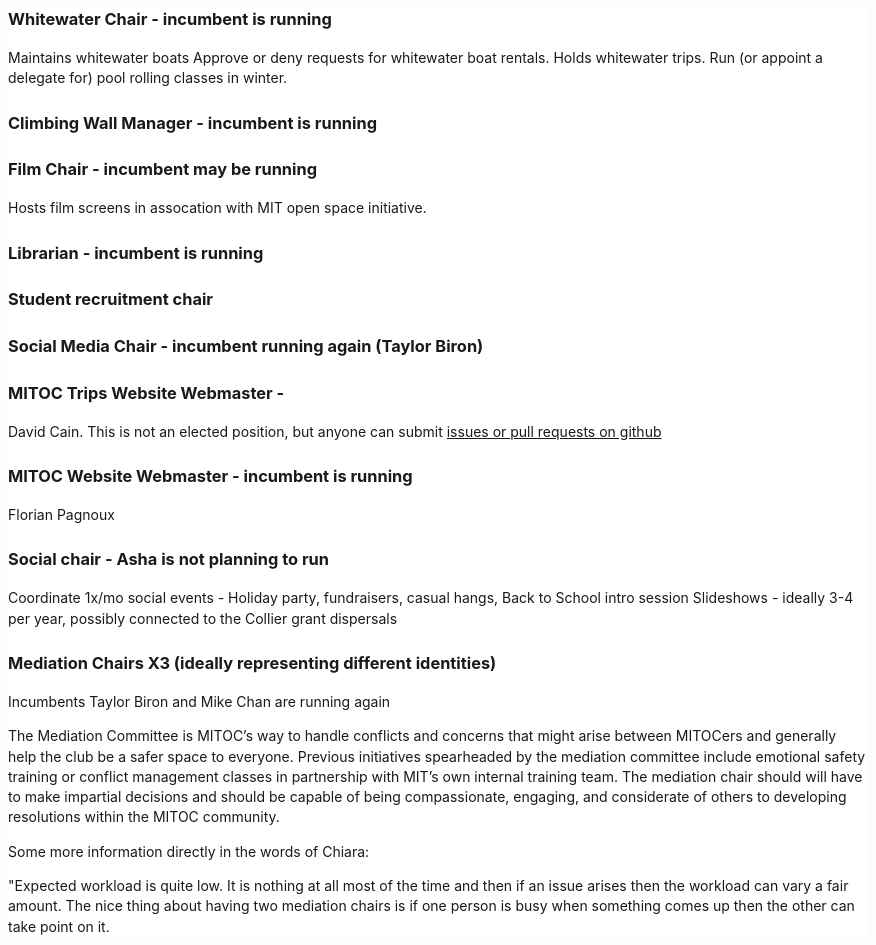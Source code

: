 ### Whitewater Chair - incumbent is running

Maintains whitewater boats
Approve or deny requests for whitewater boat rentals.
Holds whitewater trips.
Run (or appoint a delegate for) pool rolling classes in winter.

### Climbing Wall Manager - incumbent is running

### Film Chair - incumbent may be running

Hosts film screens in assocation with MIT open space initiative.

### Librarian - incumbent is running

### Student recruitment chair 

### Social Media Chair - incumbent running again (Taylor Biron) 

### MITOC Trips Website Webmaster - 

David Cain. This is not an elected position, but anyone can submit [issues or pull requests on github](https://github.com/DavidCain/mitoc-trips)

### MITOC Website Webmaster - incumbent is running

Florian Pagnoux

### Social chair - Asha is not planning to run

Coordinate 1x/mo social events - Holiday party, fundraisers, casual hangs, Back to School intro session 
Slideshows - ideally 3-4 per year, possibly connected to the Collier grant dispersals 

### Mediation Chairs X3 (ideally representing different identities)

Incumbents Taylor Biron and Mike Chan are running again 

The Mediation Committee is MITOC’s way to handle conflicts and concerns that might arise between MITOCers and generally help the club be a safer space to everyone. Previous initiatives spearheaded by the mediation committee include emotional safety training or conflict management classes in partnership with MIT’s own internal training team. The mediation chair should will have to make impartial decisions and should be capable of being compassionate, engaging, and considerate of others to developing resolutions within the MITOC community.

Some more information directly in the words of Chiara:

"Expected workload is quite low.  It is nothing at all most of the time and then if an issue arises then the workload can vary a fair amount.  The nice thing about having two mediation chairs is if one person is busy when something comes up then the other can take point on it.
